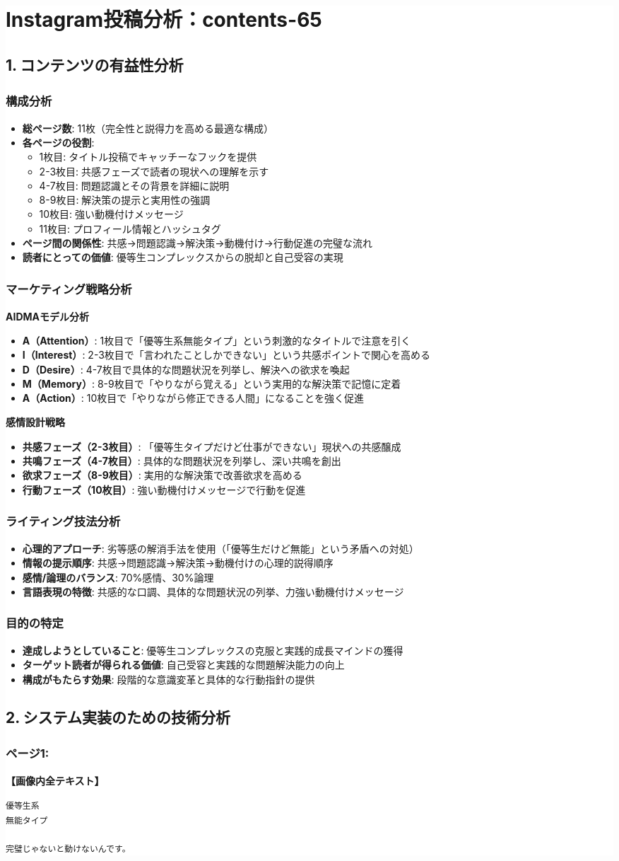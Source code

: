 # Instagram投稿分析：contents-65

## 1. コンテンツの有益性分析

### 構成分析
- **総ページ数**: 11枚（完全性と説得力を高める最適な構成）
- **各ページの役割**: 
  - 1枚目: タイトル投稿でキャッチーなフックを提供
  - 2-3枚目: 共感フェーズで読者の現状への理解を示す
  - 4-7枚目: 問題認識とその背景を詳細に説明
  - 8-9枚目: 解決策の提示と実用性の強調
  - 10枚目: 強い動機付けメッセージ
  - 11枚目: プロフィール情報とハッシュタグ
- **ページ間の関係性**: 共感→問題認識→解決策→動機付け→行動促進の完璧な流れ
- **読者にとっての価値**: 優等生コンプレックスからの脱却と自己受容の実現

### マーケティング戦略分析
**AIDMAモデル分析**
- **A（Attention）**: 1枚目で「優等生系無能タイプ」という刺激的なタイトルで注意を引く
- **I（Interest）**: 2-3枚目で「言われたことしかできない」という共感ポイントで関心を高める
- **D（Desire）**: 4-7枚目で具体的な問題状況を列挙し、解決への欲求を喚起
- **M（Memory）**: 8-9枚目で「やりながら覚える」という実用的な解決策で記憶に定着
- **A（Action）**: 10枚目で「やりながら修正できる人間」になることを強く促進

**感情設計戦略**
- **共感フェーズ（2-3枚目）**: 「優等生タイプだけど仕事ができない」現状への共感醸成
- **共鳴フェーズ（4-7枚目）**: 具体的な問題状況を列挙し、深い共鳴を創出
- **欲求フェーズ（8-9枚目）**: 実用的な解決策で改善欲求を高める
- **行動フェーズ（10枚目）**: 強い動機付けメッセージで行動を促進

### ライティング技法分析
- **心理的アプローチ**: 劣等感の解消手法を使用（「優等生だけど無能」という矛盾への対処）
- **情報の提示順序**: 共感→問題認識→解決策→動機付けの心理的説得順序
- **感情/論理のバランス**: 70%感情、30%論理
- **言語表現の特徴**: 共感的な口調、具体的な問題状況の列挙、力強い動機付けメッセージ

### 目的の特定
- **達成しようとしていること**: 優等生コンプレックスの克服と実践的成長マインドの獲得
- **ターゲット読者が得られる価値**: 自己受容と実践的な問題解決能力の向上
- **構成がもたらす効果**: 段階的な意識変革と具体的な行動指針の提供

## 2. システム実装のための技術分析

### ページ1:
**【画像内全テキスト】**
```
優等生系
無能タイプ

完璧じゃないと動けないんです。
```
